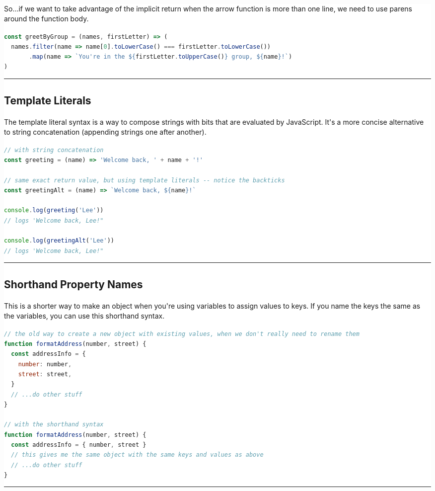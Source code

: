 So...if we want to take advantage of the implicit return when the arrow function is more than one line, we need to use parens around the function body.

```js
const greetByGroup = (names, firstLetter) => (
  names.filter(name => name[0].toLowerCase() === firstLetter.toLowerCase())
       .map(name => `You're in the ${firstLetter.toUpperCase()} group, ${name}!`)
)
```

---

## Template Literals

The template literal syntax is a way to compose strings with bits that are evaluated by JavaScript. It's a more concise alternative to string concatenation (appending strings one after another).

```js
// with string concatenation
const greeting = (name) => 'Welcome back, ' + name + '!'

// same exact return value, but using template literals -- notice the backticks
const greetingAlt = (name) => `Welcome back, ${name}!`

console.log(greeting('Lee'))
// logs 'Welcome back, Lee!"

console.log(greetingAlt('Lee'))
// logs 'Welcome back, Lee!"
```

---

## Shorthand Property Names

This is a shorter way to make an object when you're using variables to assign values to keys. If you name the keys the same as the variables, you can use this shorthand syntax.

```js
// the old way to create a new object with existing values, when we don't really need to rename them
function formatAddress(number, street) {
  const addressInfo = {
    number: number,
    street: street,
  }
  // ...do other stuff
}

// with the shorthand syntax
function formatAddress(number, street) {
  const addressInfo = { number, street }
  // this gives me the same object with the same keys and values as above
  // ...do other stuff
}
```

---